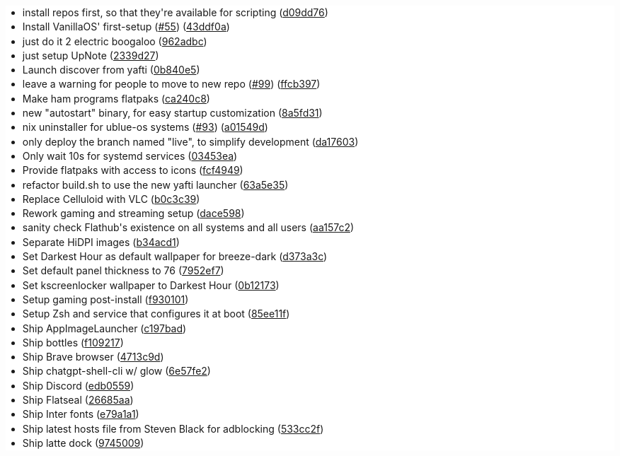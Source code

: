 * install repos first, so that they're available for scripting ([d09dd76](https://github.com/EyeCantCU/BlueWhaleOS/commit/d09dd7624355076616735f82e066f364c0d02470))
* Install VanillaOS' first-setup ([#55](https://github.com/EyeCantCU/BlueWhaleOS/issues/55)) ([43ddf0a](https://github.com/EyeCantCU/BlueWhaleOS/commit/43ddf0a123911f9dedc3a76dcfc314a7cb37e871))
* just do it 2 electric boogaloo ([962adbc](https://github.com/EyeCantCU/BlueWhaleOS/commit/962adbc4d5ccbc15df560084a2076db346c02273))
* just setup UpNote ([2339d27](https://github.com/EyeCantCU/BlueWhaleOS/commit/2339d27cc403eb54824da11bb817c6b50d779f36))
* Launch discover from yafti ([0b840e5](https://github.com/EyeCantCU/BlueWhaleOS/commit/0b840e5e796f921b9372766cd53b2429f6730e6f))
* leave a warning for people to move to new repo ([#99](https://github.com/EyeCantCU/BlueWhaleOS/issues/99)) ([ffcb397](https://github.com/EyeCantCU/BlueWhaleOS/commit/ffcb3973bd540d679ab033ed94de6336b903e7dd))
* Make ham programs flatpaks ([ca240c8](https://github.com/EyeCantCU/BlueWhaleOS/commit/ca240c8a83256822c137548d0fcc72174bdbfce3))
* new "autostart" binary, for easy startup customization ([8a5fd31](https://github.com/EyeCantCU/BlueWhaleOS/commit/8a5fd31f8877ff425dd360ab2cd8a63e67ddd95a))
* nix uninstaller for ublue-os systems ([#93](https://github.com/EyeCantCU/BlueWhaleOS/issues/93)) ([a01549d](https://github.com/EyeCantCU/BlueWhaleOS/commit/a01549d081f199c25d923751db4e88718c371612))
* only deploy the branch named "live", to simplify development ([da17603](https://github.com/EyeCantCU/BlueWhaleOS/commit/da17603567bd7206a844d932c1cac34329d05817))
* Only wait 10s for systemd services ([03453ea](https://github.com/EyeCantCU/BlueWhaleOS/commit/03453ea551b9c501ebfbf3f0bb02b8cfc28d870c))
* Provide flatpaks with access to icons ([fcf4949](https://github.com/EyeCantCU/BlueWhaleOS/commit/fcf4949480ca7bc06fe814aa591dd607bcf9e57a))
* refactor build.sh to use the new yafti launcher ([63a5e35](https://github.com/EyeCantCU/BlueWhaleOS/commit/63a5e3583b1f3fdd4224e5f7cf9844c7a2b3f0da))
* Replace Celluloid with VLC ([b0c3c39](https://github.com/EyeCantCU/BlueWhaleOS/commit/b0c3c39a29b7151a51ee15d1a0b7375e5d37c95a))
* Rework gaming and streaming setup ([dace598](https://github.com/EyeCantCU/BlueWhaleOS/commit/dace59881aac6e6a81277b2c6e68e066f43b21b3))
* sanity check Flathub's existence on all systems and all users ([aa157c2](https://github.com/EyeCantCU/BlueWhaleOS/commit/aa157c2514f8725e7535501fc4a02f95544a5850))
* Separate HiDPI images ([b34acd1](https://github.com/EyeCantCU/BlueWhaleOS/commit/b34acd1ccda0622c5ed3bc7631c56d7d62934e51))
* Set Darkest Hour as default wallpaper for breeze-dark ([d373a3c](https://github.com/EyeCantCU/BlueWhaleOS/commit/d373a3c8dd60334dfcd57938ac8e5208abfc0e39))
* Set default panel thickness to 76 ([7952ef7](https://github.com/EyeCantCU/BlueWhaleOS/commit/7952ef7f9634b0af32b89e88783b8468f4765bbf))
* Set kscreenlocker wallpaper to Darkest Hour ([0b12173](https://github.com/EyeCantCU/BlueWhaleOS/commit/0b121730e46df84c5a80741ee50c362d7de95267))
* Setup gaming post-install ([f930101](https://github.com/EyeCantCU/BlueWhaleOS/commit/f930101cab4fdb329de106f5bcd1c6c7c917feec))
* Setup Zsh and service that configures it at boot ([85ee11f](https://github.com/EyeCantCU/BlueWhaleOS/commit/85ee11f9823615af9f34b59529a5ccf012d26b35))
* Ship AppImageLauncher ([c197bad](https://github.com/EyeCantCU/BlueWhaleOS/commit/c197bada5c1265969c148fa272a13157b9fb4153))
* Ship bottles ([f109217](https://github.com/EyeCantCU/BlueWhaleOS/commit/f1092172aa9a58b827d86375d65024b81c8f5fff))
* Ship Brave browser ([4713c9d](https://github.com/EyeCantCU/BlueWhaleOS/commit/4713c9dfc55e7eb1159fdfc1d7b6c19ba25713ba))
* Ship chatgpt-shell-cli w/ glow ([6e57fe2](https://github.com/EyeCantCU/BlueWhaleOS/commit/6e57fe26195d6e6bc4c4611fbf8c2fd753145932))
* Ship Discord ([edb0559](https://github.com/EyeCantCU/BlueWhaleOS/commit/edb0559bbb9368ddbfa7fceb14f4cf193ec98b04))
* Ship Flatseal ([26685aa](https://github.com/EyeCantCU/BlueWhaleOS/commit/26685aafd5c15f14a0e899c640307801db913c61))
* Ship Inter fonts ([e79a1a1](https://github.com/EyeCantCU/BlueWhaleOS/commit/e79a1a1f261f17f6e9a7c662f8ac83f981ede02d))
* Ship latest hosts file from Steven Black for adblocking ([533cc2f](https://github.com/EyeCantCU/BlueWhaleOS/commit/533cc2fd286fd6e666c85348732609f7a6dbbb3c))
* Ship latte dock ([9745009](https://github.com/EyeCantCU/BlueWhaleOS/commit/97450090d7cc43e477098d452a5653b27266602b))